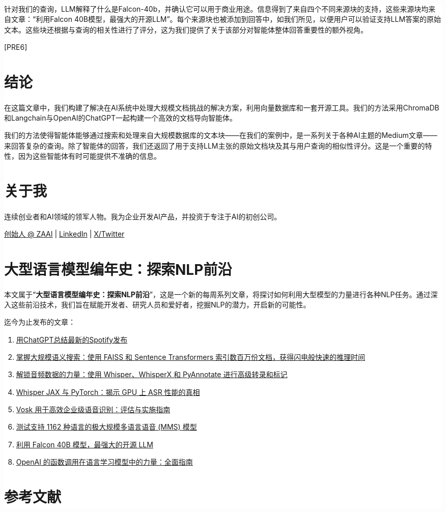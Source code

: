 针对我们的查询，LLM解释了什么是Falcon-40b，并确认它可以用于商业用途。信息得到了来自四个不同来源块的支持，这些来源块均来自文章：“利用Falcon 40B模型，最强大的开源LLM”。每个来源块也被添加到回答中，如我们所见，以便用户可以验证支持LLM答案的原始文本。这些块还根据与查询的相关性进行了评分，这为我们提供了关于该部分对智能体整体回答重要性的额外视角。

[PRE6]

# 结论

在这篇文章中，我们构建了解决在AI系统中处理大规模文档挑战的解决方案，利用向量数据库和一套开源工具。我们的方法采用ChromaDB和Langchain与OpenAI的ChatGPT一起构建一个高效的文档导向智能体。

我们的方法使得智能体能够通过搜索和处理来自大规模数据库的文本块——在我们的案例中，是一系列关于各种AI主题的Medium文章——来回答复杂的查询。除了智能体的回答，我们还返回了用于支持LLM主张的原始文档块及其与用户查询的相似性评分。这是一个重要的特性，因为这些智能体有时可能提供不准确的信息。

# 关于我

连续创业者和AI领域的领军人物。我为企业开发AI产品，并投资于专注于AI的初创公司。

[创始人 @ ZAAI](http://zaai.ai) | [LinkedIn](https://www.linkedin.com/in/luisbrasroque/) | [X/Twitter](https://x.com/luisbrasroque)

# 大型语言模型编年史：探索NLP前沿

本文属于“**大型语言模型编年史：探索NLP前沿**”，这是一个新的每周系列文章，将探讨如何利用大型模型的力量进行各种NLP任务。通过深入这些前沿技术，我们旨在赋能开发者、研究人员和爱好者，挖掘NLP的潜力，开启新的可能性。

迄今为止发布的文章：

1.  [用ChatGPT总结最新的Spotify发布](https://medium.com/towards-data-science/summarizing-the-latest-spotify-releases-with-chatgpt-553245a6df88)

1.  [掌握大规模语义搜索：使用 FAISS 和 Sentence Transformers 索引数百万份文档，获得闪电般快速的推理时间](https://medium.com/towards-data-science/master-semantic-search-at-scale-index-millions-of-documents-with-lightning-fast-inference-times-fa395e4efd88)

1.  [解锁音频数据的力量：使用 Whisper、WhisperX 和 PyAnnotate 进行高级转录和标记](https://medium.com/towards-data-science/unlock-the-power-of-audio-data-advanced-transcription-and-diarization-with-whisper-whisperx-and-ed9424307281)

1.  [Whisper JAX 与 PyTorch：揭示 GPU 上 ASR 性能的真相](https://medium.com/towards-data-science/whisper-jax-vs-pytorch-uncovering-the-truth-about-asr-performance-on-gpus-8794ba7a42f5)

1.  [Vosk 用于高效企业级语音识别：评估与实施指南](https://medium.com/towards-data-science/vosk-for-efficient-enterprise-grade-speech-recognition-an-evaluation-and-implementation-guide-87a599217a6c)

1.  [测试支持 1162 种语言的极大规模多语言语音 (MMS) 模型](https://medium.com/towards-data-science/testing-the-massively-multilingual-speech-mms-model-that-supports-1162-languages-5db957ee1602)

1.  [利用 Falcon 40B 模型，最强大的开源 LLM](https://medium.com/towards-data-science/harnessing-the-falcon-40b-model-the-most-powerful-open-source-llm-f70010bc8a10)

1.  [OpenAI 的函数调用在语言学习模型中的力量：全面指南](https://medium.com/towards-data-science/the-power-of-openais-function-calling-in-language-learning-models-a-comprehensive-guide-cce8cd84dc3c)

# 参考文献
